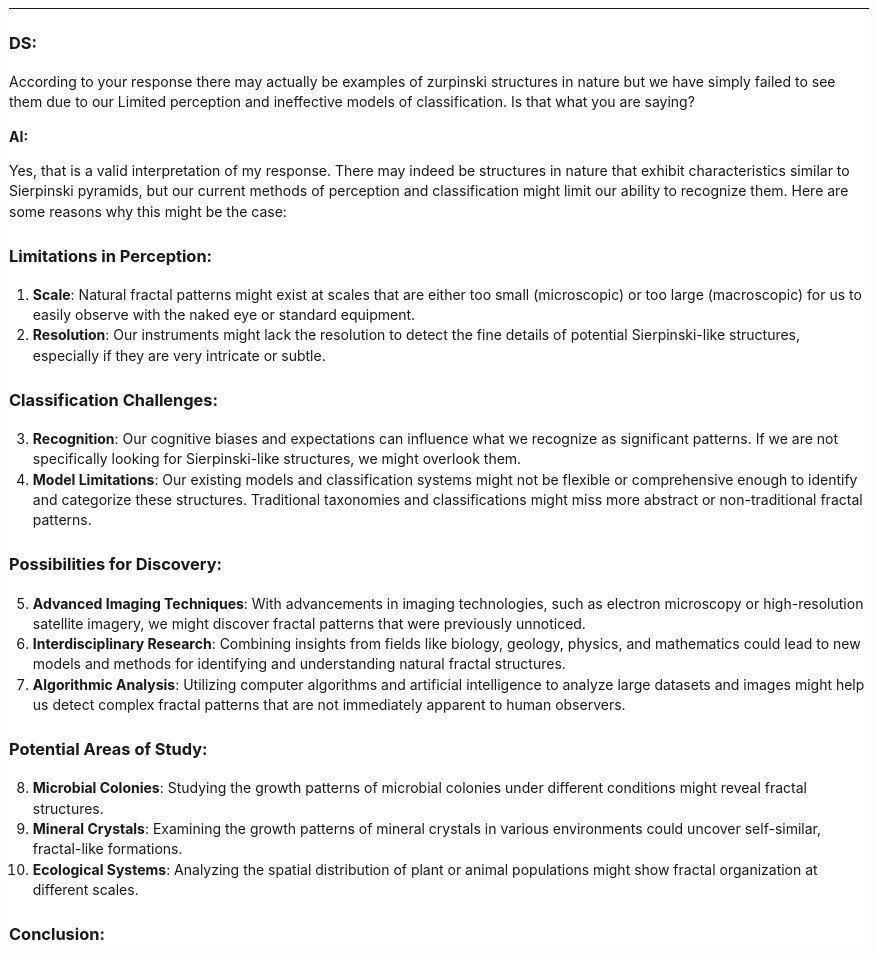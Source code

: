 ***

### DS:  

 According to your response there may actually be examples of zurpinski structures in nature but we have simply failed to see them due to our Limited perception and ineffective models of classification. Is that what you are saying?


**AI:**  

 Yes, that is a valid interpretation of my response. There may indeed be structures in nature that exhibit characteristics similar to Sierpinski pyramids, but our current methods of perception and classification might limit our ability to recognize them. Here are some reasons why this might be the case:

 ### Limitations in Perception:

  1. **Scale**: Natural fractal patterns might exist at scales that are either too small (microscopic) or too large (macroscopic) for us to easily observe with the naked eye or standard equipment.
  2. **Resolution**: Our instruments might lack the resolution to detect the fine details of potential Sierpinski-like structures, especially if they are very intricate or subtle.

 ### Classification Challenges:

  3. **Recognition**: Our cognitive biases and expectations can influence what we recognize as significant patterns. If we are not specifically looking for Sierpinski-like structures, we might overlook them.
  4. **Model Limitations**: Our existing models and classification systems might not be flexible or comprehensive enough to identify and categorize these structures. Traditional taxonomies and classifications might miss more abstract or non-traditional fractal patterns.

 ### Possibilities for Discovery:

  5. **Advanced Imaging Techniques**: With advancements in imaging technologies, such as electron microscopy or high-resolution satellite imagery, we might discover fractal patterns that were previously unnoticed.
  6. **Interdisciplinary Research**: Combining insights from fields like biology, geology, physics, and mathematics could lead to new models and methods for identifying and understanding natural fractal structures.
  7. **Algorithmic Analysis**: Utilizing computer algorithms and artificial intelligence to analyze large datasets and images might help us detect complex fractal patterns that are not immediately apparent to human observers.

 ### Potential Areas of Study:

  8. **Microbial Colonies**: Studying the growth patterns of microbial colonies under different conditions might reveal fractal structures.
  9. **Mineral Crystals**: Examining the growth patterns of mineral crystals in various environments could uncover self-similar, fractal-like formations.
  10. **Ecological Systems**: Analyzing the spatial distribution of plant or animal populations might show fractal organization at different scales.

 ### Conclusion:
